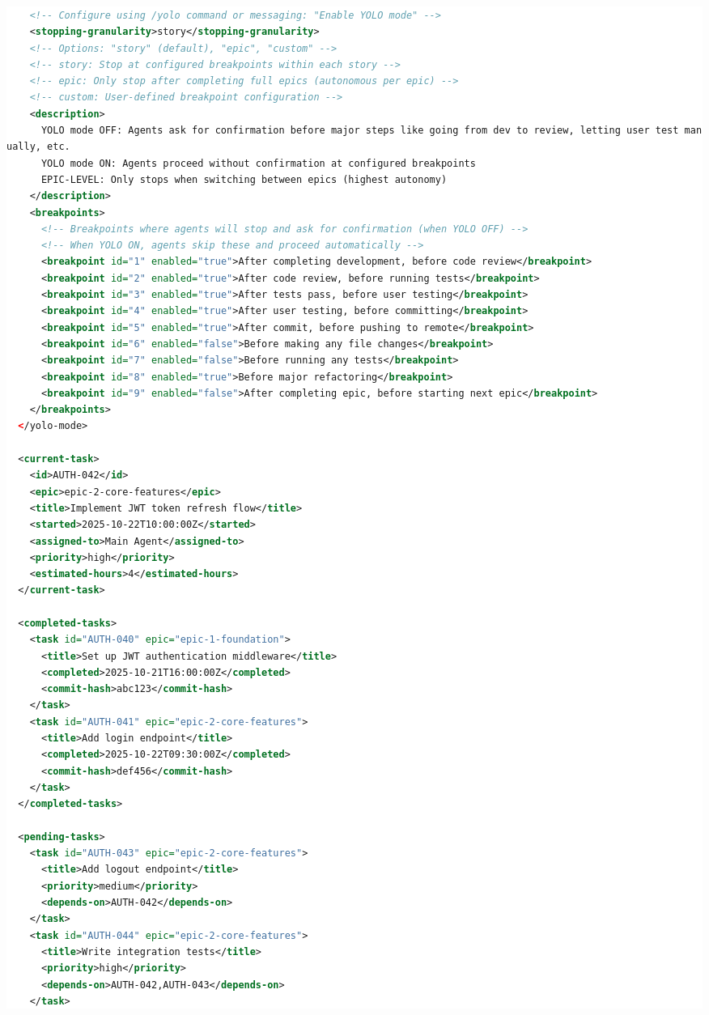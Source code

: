 ```xml
    <!-- Configure using /yolo command or messaging: "Enable YOLO mode" -->
    <stopping-granularity>story</stopping-granularity>
    <!-- Options: "story" (default), "epic", "custom" -->
    <!-- story: Stop at configured breakpoints within each story -->
    <!-- epic: Only stop after completing full epics (autonomous per epic) -->
    <!-- custom: User-defined breakpoint configuration -->
    <description>
      YOLO mode OFF: Agents ask for confirmation before major steps like going from dev to review, letting user test manually, etc.
      YOLO mode ON: Agents proceed without confirmation at configured breakpoints
      EPIC-LEVEL: Only stops when switching between epics (highest autonomy)
    </description>
    <breakpoints>
      <!-- Breakpoints where agents will stop and ask for confirmation (when YOLO OFF) -->
      <!-- When YOLO ON, agents skip these and proceed automatically -->
      <breakpoint id="1" enabled="true">After completing development, before code review</breakpoint>
      <breakpoint id="2" enabled="true">After code review, before running tests</breakpoint>
      <breakpoint id="3" enabled="true">After tests pass, before user testing</breakpoint>
      <breakpoint id="4" enabled="true">After user testing, before committing</breakpoint>
      <breakpoint id="5" enabled="true">After commit, before pushing to remote</breakpoint>
      <breakpoint id="6" enabled="false">Before making any file changes</breakpoint>
      <breakpoint id="7" enabled="false">Before running any tests</breakpoint>
      <breakpoint id="8" enabled="true">Before major refactoring</breakpoint>
      <breakpoint id="9" enabled="false">After completing epic, before starting next epic</breakpoint>
    </breakpoints>
  </yolo-mode>

  <current-task>
    <id>AUTH-042</id>
    <epic>epic-2-core-features</epic>
    <title>Implement JWT token refresh flow</title>
    <started>2025-10-22T10:00:00Z</started>
    <assigned-to>Main Agent</assigned-to>
    <priority>high</priority>
    <estimated-hours>4</estimated-hours>
  </current-task>

  <completed-tasks>
    <task id="AUTH-040" epic="epic-1-foundation">
      <title>Set up JWT authentication middleware</title>
      <completed>2025-10-21T16:00:00Z</completed>
      <commit-hash>abc123</commit-hash>
    </task>
    <task id="AUTH-041" epic="epic-2-core-features">
      <title>Add login endpoint</title>
      <completed>2025-10-22T09:30:00Z</completed>
      <commit-hash>def456</commit-hash>
    </task>
  </completed-tasks>

  <pending-tasks>
    <task id="AUTH-043" epic="epic-2-core-features">
      <title>Add logout endpoint</title>
      <priority>medium</priority>
      <depends-on>AUTH-042</depends-on>
    </task>
    <task id="AUTH-044" epic="epic-2-core-features">
      <title>Write integration tests</title>
      <priority>high</priority>
      <depends-on>AUTH-042,AUTH-043</depends-on>
    </task>
```